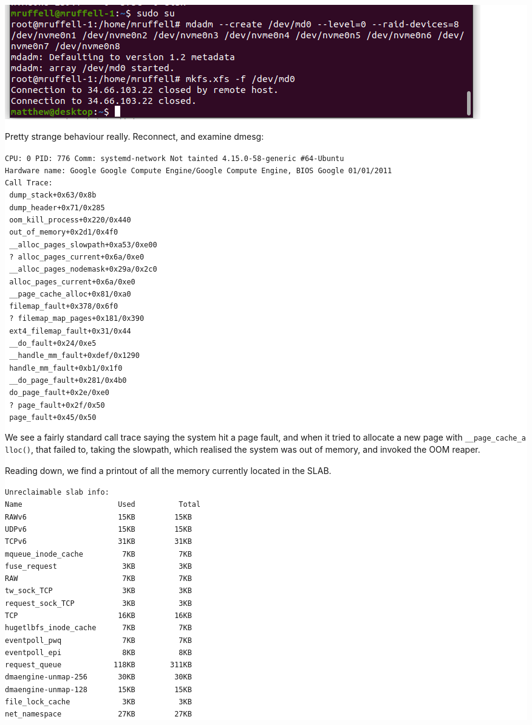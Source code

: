 ![repro](/assets/images/2019_286.png)

Pretty strange behaviour really. Reconnect, and examine dmesg:

```
CPU: 0 PID: 776 Comm: systemd-network Not tainted 4.15.0-58-generic #64-Ubuntu
Hardware name: Google Google Compute Engine/Google Compute Engine, BIOS Google 01/01/2011
Call Trace:
 dump_stack+0x63/0x8b
 dump_header+0x71/0x285
 oom_kill_process+0x220/0x440
 out_of_memory+0x2d1/0x4f0
 __alloc_pages_slowpath+0xa53/0xe00
 ? alloc_pages_current+0x6a/0xe0
 __alloc_pages_nodemask+0x29a/0x2c0
 alloc_pages_current+0x6a/0xe0
 __page_cache_alloc+0x81/0xa0
 filemap_fault+0x378/0x6f0
 ? filemap_map_pages+0x181/0x390
 ext4_filemap_fault+0x31/0x44
 __do_fault+0x24/0xe5
 __handle_mm_fault+0xdef/0x1290
 handle_mm_fault+0xb1/0x1f0
 __do_page_fault+0x281/0x4b0
 do_page_fault+0x2e/0xe0
 ? page_fault+0x2f/0x50
 page_fault+0x45/0x50
```

We see a fairly standard call trace saying the system hit a page fault, and when
it tried to allocate a new page with `__page_cache_alloc()`, that failed to,
taking the slowpath, which realised the system was out of memory, and invoked the
OOM reaper.

Reading down, we find a printout of all the memory currently located in the SLAB.

```
Unreclaimable slab info:
Name                      Used          Total
RAWv6                     15KB         15KB
UDPv6                     15KB         15KB
TCPv6                     31KB         31KB
mqueue_inode_cache         7KB          7KB
fuse_request               3KB          3KB
RAW                        7KB          7KB
tw_sock_TCP                3KB          3KB
request_sock_TCP           3KB          3KB
TCP                       16KB         16KB
hugetlbfs_inode_cache      7KB          7KB
eventpoll_pwq              7KB          7KB
eventpoll_epi              8KB          8KB
request_queue            118KB        311KB
dmaengine-unmap-256       30KB         30KB
dmaengine-unmap-128       15KB         15KB
file_lock_cache            3KB          3KB
net_namespace             27KB         27KB
```